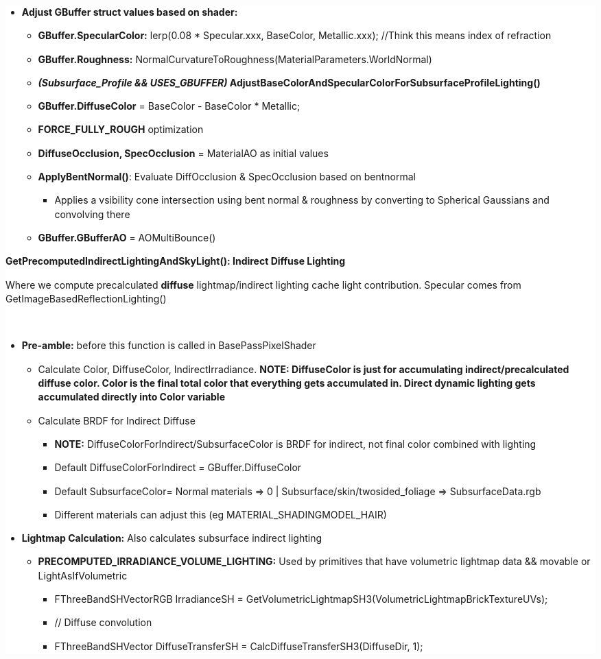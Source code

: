 

-   **Adjust GBuffer struct values based on shader:**

    -   **GBuffer.SpecularColor:** lerp(0.08 \* Specular.xxx, BaseColor, Metallic.xxx); //Think this means index of refraction

    -   **GBuffer.Roughness:** NormalCurvatureToRoughness(MaterialParameters.WorldNormal)

    -   ***(Subsurface\_Profile && USES\_GBUFFER)* AdjustBaseColorAndSpecularColorForSubsurfaceProfileLighting()**

    -   **GBuffer.DiffuseColor** = BaseColor - BaseColor \* Metallic;

    -   **FORCE\_FULLY\_ROUGH** optimization

    -   **DiffuseOcclusion, SpecOcclusion** = MaterialAO as initial values

    -   **ApplyBentNormal()**: Evaluate DiffOcclusion & SpecOcclusion based on bentnormal

        -   Applies a vsibility cone intersection using bent normal & roughness by converting to Spherical Gaussians and convolving there

    -   **GBuffer.GBufferAO** = AOMultiBounce()



**GetPrecomputedIndirectLightingAndSkyLight(): Indirect Diffuse Lighting**

Where we compute precalculated **diffuse** lightmap/indirect lighting cache light contribution. Specular comes from GetImageBasedReflectionLighting()

 

-   **Pre-amble:** before this function is called in BasePassPixelShader

    -   Calculate Color, DiffuseColor, IndirectIrradiance. **NOTE: DiffuseColor is just for accumulating indirect/precalculated diffuse color. Color is the final total color that everything gets accumulated in. Direct dynamic lighting gets accumulated directly into Color variable**

    -   Calculate BRDF for Indirect Diffuse

        -   **NOTE:** DiffuseColorForIndirect/SubsurfaceColor is BRDF for indirect, not final color combined with lighting

        -   Default DiffuseColorForIndirect = GBuffer.DiffuseColor

        -   Default SubsurfaceColor= Normal materials =&gt; 0 | Subsurface/skin/twosided\_foliage =&gt; SubsurfaceData.rgb

        -   Different materials can adjust this (eg MATERIAL\_SHADINGMODEL\_HAIR)



-   **Lightmap Calculation:** Also calculates subsurface indirect lighting

    -   **PRECOMPUTED\_IRRADIANCE\_VOLUME\_LIGHTING:** Used by primitives that have volumetric lightmap data && movable or LightAsIfVolumetric

        -   FThreeBandSHVectorRGB IrradianceSH = GetVolumetricLightmapSH3(VolumetricLightmapBrickTextureUVs);

        -   // Diffuse convolution

        -   FThreeBandSHVector DiffuseTransferSH = CalcDiffuseTransferSH3(DiffuseDir, 1);
